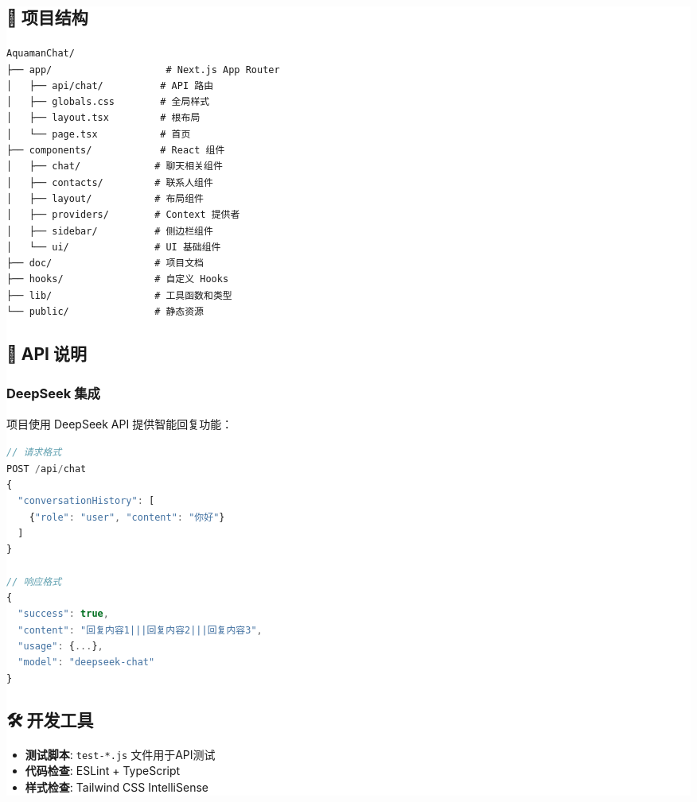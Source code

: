 ## 📁 项目结构

```
AquamanChat/
├── app/                    # Next.js App Router
│   ├── api/chat/          # API 路由
│   ├── globals.css        # 全局样式
│   ├── layout.tsx         # 根布局
│   └── page.tsx           # 首页
├── components/            # React 组件
│   ├── chat/             # 聊天相关组件
│   ├── contacts/         # 联系人组件
│   ├── layout/           # 布局组件
│   ├── providers/        # Context 提供者
│   ├── sidebar/          # 侧边栏组件
│   └── ui/               # UI 基础组件
├── doc/                  # 项目文档
├── hooks/                # 自定义 Hooks
├── lib/                  # 工具函数和类型
└── public/               # 静态资源
```

## 🔌 API 说明

### DeepSeek 集成
项目使用 DeepSeek API 提供智能回复功能：

```typescript
// 请求格式
POST /api/chat
{
  "conversationHistory": [
    {"role": "user", "content": "你好"}
  ]
}

// 响应格式
{
  "success": true,
  "content": "回复内容1|||回复内容2|||回复内容3",
  "usage": {...},
  "model": "deepseek-chat"
}
```

## 🛠️ 开发工具

- **测试脚本**: `test-*.js` 文件用于API测试
- **代码检查**: ESLint + TypeScript
- **样式检查**: Tailwind CSS IntelliSense
